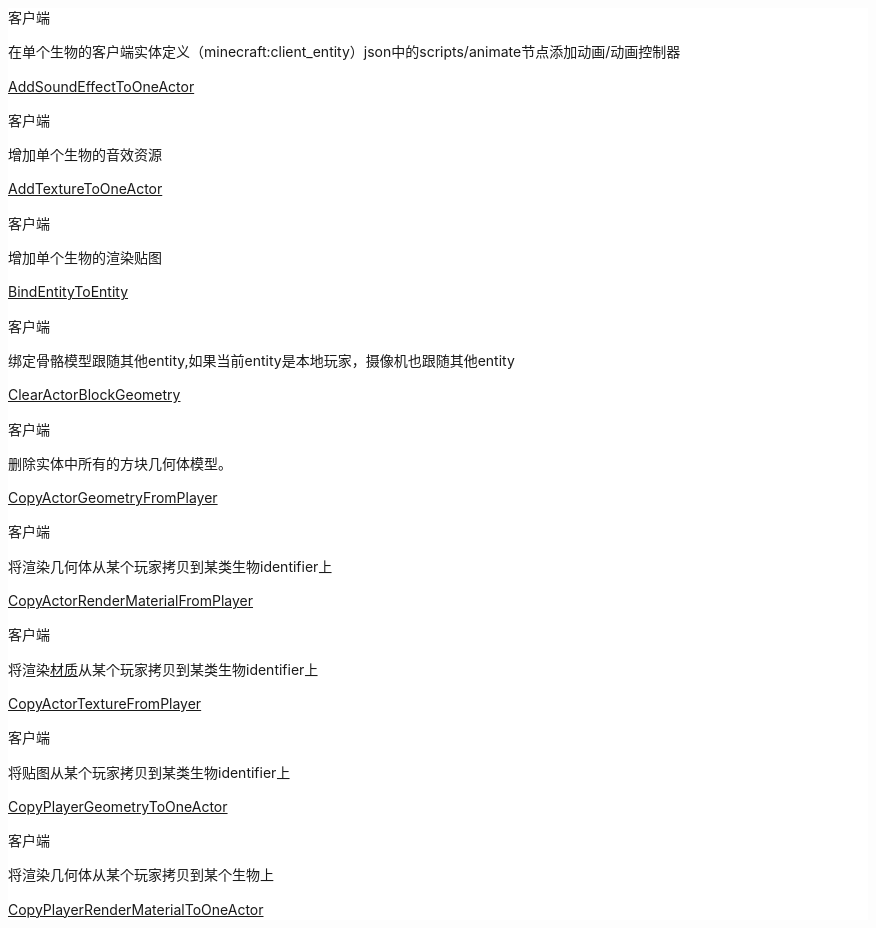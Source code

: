 客户端

在单个生物的客户端实体定义（minecraft:client\_entity）json中的scripts/animate节点添加动画/动画控制器

[AddSoundEffectToOneActor](https://mc.163.com/dev/mcmanual/mc-dev/mcdocs/1-ModAPI-beta/接口/实体/渲染.html#addsoundeffecttooneactor)

客户端

增加单个生物的音效资源

[AddTextureToOneActor](https://mc.163.com/dev/mcmanual/mc-dev/mcdocs/1-ModAPI-beta/接口/实体/渲染.html#addtexturetooneactor)

客户端

增加单个生物的渲染贴图

[BindEntityToEntity](https://mc.163.com/dev/mcmanual/mc-dev/mcdocs/1-ModAPI-beta/接口/实体/渲染.html#bindentitytoentity)

客户端

绑定骨骼模型跟随其他entity,如果当前entity是本地玩家，摄像机也跟随其他entity

[ClearActorBlockGeometry](https://mc.163.com/dev/mcmanual/mc-dev/mcdocs/1-ModAPI-beta/接口/实体/渲染.html#clearactorblockgeometry)

客户端

删除实体中所有的方块几何体模型。

[CopyActorGeometryFromPlayer](https://mc.163.com/dev/mcmanual/mc-dev/mcdocs/1-ModAPI-beta/接口/实体/渲染.html#copyactorgeometryfromplayer)

客户端

将渲染几何体从某个玩家拷贝到某类生物identifier上

[CopyActorRenderMaterialFromPlayer](https://mc.163.com/dev/mcmanual/mc-dev/mcdocs/1-ModAPI-beta/接口/实体/渲染.html#copyactorrendermaterialfromplayer)

客户端

将渲染[材质](https://mc.163.com/dev/mcmanual/mc-dev/mcguide/20-玩法开发/15-自定义游戏内容/3-自定义生物/01-自定义基础生物.html#_3-自定义材质)从某个玩家拷贝到某类生物identifier上

[CopyActorTextureFromPlayer](https://mc.163.com/dev/mcmanual/mc-dev/mcdocs/1-ModAPI-beta/接口/实体/渲染.html#copyactortexturefromplayer)

客户端

将贴图从某个玩家拷贝到某类生物identifier上

[CopyPlayerGeometryToOneActor](https://mc.163.com/dev/mcmanual/mc-dev/mcdocs/1-ModAPI-beta/接口/实体/渲染.html#copyplayergeometrytooneactor)

客户端

将渲染几何体从某个玩家拷贝到某个生物上

[CopyPlayerRenderMaterialToOneActor](https://mc.163.com/dev/mcmanual/mc-dev/mcdocs/1-ModAPI-beta/接口/实体/渲染.html#copyplayerrendermaterialtooneactor)
